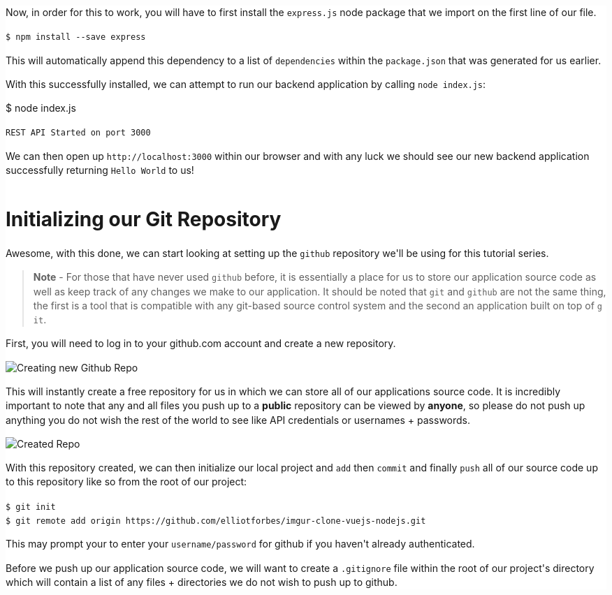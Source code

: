 Now, in order for this to work, you will have to first install the `express.js` node package that we import on the first line of our file.

```output
$ npm install --save express
```

This will automatically append this dependency to a list of `dependencies` within the `package.json` that was generated for us earlier.

With this successfully installed, we can attempt to run our backend application by calling `node index.js`:

<div class="filename"> $ node index.js </div>

```output
REST API Started on port 3000
```

We can then open up `http://localhost:3000` within our browser and with any luck we should see our new backend application successfully returning `Hello World` to us!

# Initializing our Git Repository

Awesome, with this done, we can start looking at setting up the `github` repository we'll be using for this tutorial series. 

> **Note** - For those that have never used `github` before, it is essentially a place for us to store our application source code as well as keep track of any changes we make to our application. It should be noted that `git` and `github` are not the same thing, the first is a tool that is compatible with any git-based source control system and the second an application built on top of `git`.

First, you will need to log in to your github.com account and create a new repository.

![Creating new Github Repo](https://images.tutorialedge.net/images/imgur-clone/create-push.png)

This will instantly create a free repository for us in which we can store all of our applications source code. It is incredibly important to note that any and all files you push up to a **public** repository can be viewed by **anyone**, so please do not push up anything you do not wish the rest of the world to see like API credentials or usernames + passwords.

![Created Repo](https://images.tutorialedge.net/images/imgur-clone/empty-repo.png)

With this repository created, we can then initialize our local project and `add` then `commit` and finally `push` all of our source code up to this repository like so from the root of our project:

```output
$ git init
$ git remote add origin https://github.com/elliotforbes/imgur-clone-vuejs-nodejs.git
```

This may prompt your to enter your `username/password` for github if you haven't already authenticated.

Before we push up our application source code, we will want to create a `.gitignore` file within the root of our project's directory which will contain a list of any files + directories we do not wish to push up to github.
